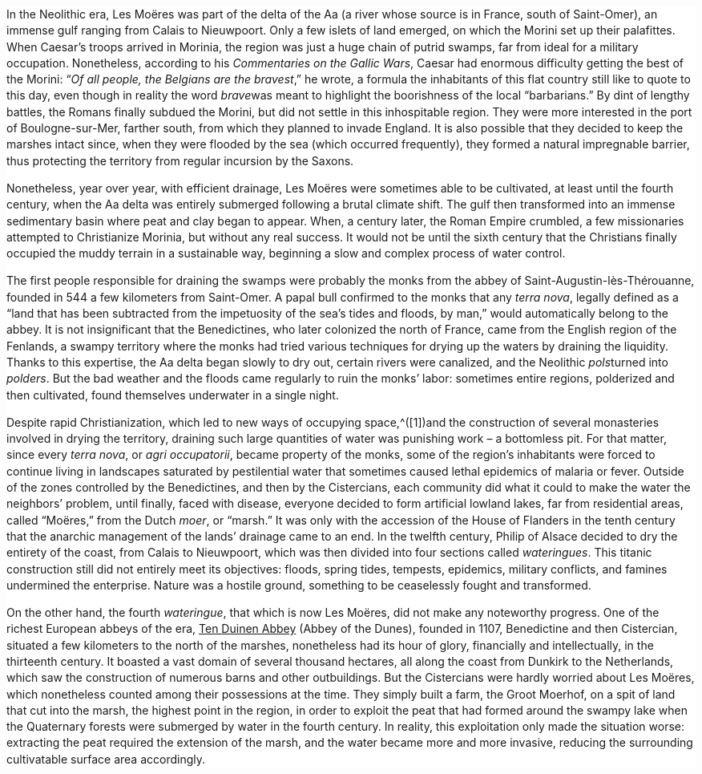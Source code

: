 In the Neolithic era, Les Moëres was part of the delta of the Aa (a river whose source is in France, south of Saint-Omer), an immense gulf ranging from Calais to Nieuwpoort. Only a few islets of land emerged, on which the Morini set up their palafittes. When Caesar’s troops arrived in Morinia, the region was just a huge chain of putrid swamps, far from ideal for a military occupation. Nonetheless, according to his *Commentaries on the Gallic Wars*, Caesar had enormous difficulty getting the best of the Morini: “*Of all people, the Belgians are the bravest*,” he wrote, a formula the inhabitants of this flat country still like to quote to this day, even though in reality the word *brave*was meant to highlight the boorishness of the local “barbarians.” By dint of lengthy battles, the Romans finally subdued the Morini, but did not settle in this inhospitable region. They were more interested in the port of Boulogne-sur-Mer, farther south, from which they planned to invade England. It is also possible that they decided to keep the marshes intact since, when they were flooded by the sea (which occurred frequently), they formed a natural impregnable barrier, thus protecting the territory from regular incursion by the Saxons.

Nonetheless, year over year, with efficient drainage, Les Moëres were sometimes able to be cultivated, at least until the fourth century, when the Aa delta was entirely submerged following a brutal climate shift. The gulf then transformed into an immense sedimentary basin where peat and clay began to appear. When, a century later, the Roman Empire crumbled, a few missionaries attempted to Christianize Morinia, but without any real success. It would not be until the sixth century that the Christians finally occupied the muddy terrain in a sustainable way, beginning a slow and complex process of water control.

The first people responsible for draining the swamps were probably the monks from the abbey of Saint-Augustin-lès-Thérouanne, founded in 544 a few kilometers from Saint-Omer. A papal bull confirmed to the monks that any *terra nova*, legally defined as a “land that has been subtracted from the impetuosity of the sea’s tides and floods, by man,” would automatically belong to the abbey. It is not insignificant that the Benedictines, who later colonized the north of France, came from the English region of the Fenlands, a swampy territory where the monks had tried various techniques for drying up the waters by draining the liquidity. Thanks to this expertise, the Aa delta began slowly to dry out, certain rivers were canalized, and the Neolithic *pols*turned into *polders*. But the bad weather and the floods came regularly to ruin the monks’ labor: sometimes entire regions, polderized and then cultivated, found themselves underwater in a single night.

Despite rapid Christianization, which led to new ways of occupying space,^([1])and the construction of several monasteries involved in drying the territory, draining such large quantities of water was punishing work – a bottomless pit. For that matter, since every *terra nova*, or *agri occupatorii*, became property of the monks, some of the region’s inhabitants were forced to continue living in landscapes saturated by pestilential water that sometimes caused lethal epidemics of malaria or fever. Outside of the zones controlled by the Benedictines, and then by the Cistercians, each community did what it could to make the water the neighbors’ problem, until finally, faced with disease, everyone decided to form artificial lowland lakes, far from residential areas, called “Moëres,” from the Dutch *moer*, or “marsh.” It was only with the accession of the House of Flanders in the tenth century that the anarchic management of the lands’ drainage came to an end. In the twelfth century, Philip of Alsace decided to dry the entirety of the coast, from Calais to Nieuwpoort, which was then divided into four sections called *wateringues*. This titanic construction still did not entirely meet its objectives: floods, spring tides, tempests, epidemics, military conflicts, and famines undermined the enterprise. Nature was a hostile ground, something to be ceaselessly fought and transformed.

On the other hand, the fourth *wateringue*, that which is now Les Moëres, did not make any noteworthy progress. One of the richest European abbeys of the era, [Ten Duinen Abbey](https://www.tenduinen.be/en) (Abbey of the Dunes), founded in 1107, Benedictine and then Cistercian, situated a few kilometers to the north of the marshes, nonetheless had its hour of glory, financially and intellectually, in the thirteenth century. It boasted a vast domain of several thousand hectares, all along the coast from Dunkirk to the Netherlands, which saw the construction of numerous barns and other outbuildings. But the Cistercians were hardly worried about Les Moëres, which nonetheless counted among their possessions at the time. They simply built a farm, the Groot Moerhof, on a spit of land that cut into the marsh, the highest point in the region, in order to exploit the peat that had formed around the swampy lake when the Quaternary forests were submerged by water in the fourth century. In reality, this exploitation only made the situation worse: extracting the peat required the extension of the marsh, and the water became more and more invasive, reducing the surrounding cultivatable surface area accordingly.
